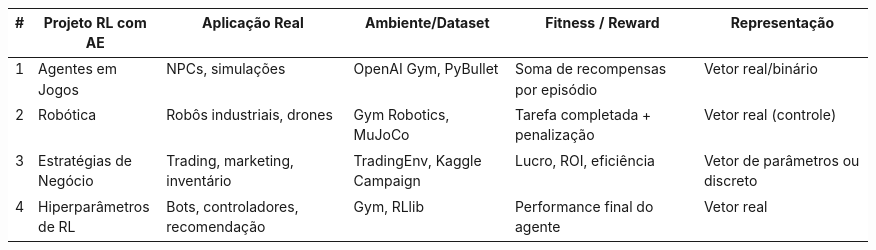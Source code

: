 | # | Projeto RL com AE      | Aplicação Real                    | Ambiente/Dataset            | Fitness / Reward                 | Representação                   |
| - | ---------------------- | --------------------------------- | --------------------------- | -------------------------------- | ------------------------------- |
| 1 | Agentes em Jogos       | NPCs, simulações                  | OpenAI Gym, PyBullet        | Soma de recompensas por episódio | Vetor real/binário              |
| 2 | Robótica               | Robôs industriais, drones         | Gym Robotics, MuJoCo        | Tarefa completada + penalização  | Vetor real (controle)           |
| 3 | Estratégias de Negócio | Trading, marketing, inventário    | TradingEnv, Kaggle Campaign | Lucro, ROI, eficiência           | Vetor de parâmetros ou discreto |
| 4 | Hiperparâmetros de RL  | Bots, controladores, recomendação | Gym, RLlib                  | Performance final do agente      | Vetor real                      |

